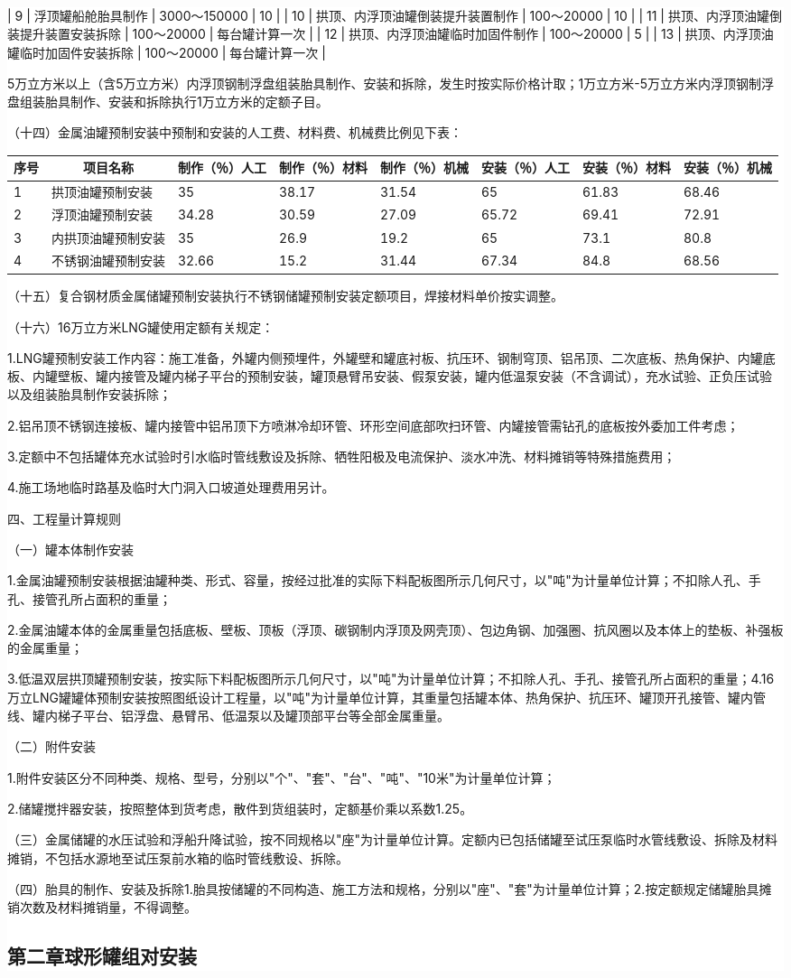 | 9    | 浮顶罐船舱胎具制作                   | 3000～150000       | 10             |
| 10   | 拱顶、内浮顶油罐倒装提升装置制作     | 100～20000         | 10             |
| 11   | 拱顶、内浮顶油罐倒装提升装置安装拆除 | 100～20000         | 每台罐计算一次 |
| 12   | 拱顶、内浮顶油罐临时加固件制作       | 100～20000         | 5              |
| 13   | 拱顶、内浮顶油罐临时加固件安装拆除   | 100～20000         | 每台罐计算一次 |

5万立方米以上（含5万立方米）内浮顶钢制浮盘组装胎具制作、安装和拆除，发生时按实际价格计取；1万立方米-5万立方米内浮顶钢制浮盘组装胎具制作、安装和拆除执行1万立方米的定额子目。

（十四）金属油罐预制安装中预制和安装的人工费、材料费、机械费比例见下表：

| 序号 | 项目名称           | 制作（％）人工 | 制作（％）材料 | 制作（％）机械 | 安装（％）人工 | 安装（％）材料 | 安装（％）机械 |
| ---- | ------------------ | -------------- | -------------- | -------------- | -------------- | -------------- | -------------- |
| 1    | 拱顶油罐预制安装   | 35             | 38.17          | 31.54          | 65             | 61.83          | 68.46          |
| 2    | 浮顶油罐预制安装   | 34.28          | 30.59          | 27.09          | 65.72          | 69.41          | 72.91          |
| 3    | 内拱顶油罐预制安装 | 35             | 26.9           | 19.2           | 65             | 73.1           | 80.8           |
| 4    | 不锈钢油罐预制安装 | 32.66          | 15.2           | 31.44          | 67.34          | 84.8           | 68.56          |



（十五）复合钢材质金属储罐预制安装执行不锈钢储罐预制安装定额项目，焊接材料单价按实调整。

（十六）16万立方米LNG罐使用定额有关规定：

1.LNG罐预制安装工作内容：施工准备，外罐内侧预埋件，外罐壁和罐底衬板、抗压环、钢制穹顶、铝吊顶、二次底板、热角保护、内罐底板、内罐壁板、罐内接管及罐内梯子平台的预制安装，罐顶悬臂吊安装、假泵安装，罐内低温泵安装（不含调试），充水试验、正负压试验以及组装胎具制作安装拆除；

2.铝吊顶不锈钢连接板、罐内接管中铝吊顶下方喷淋冷却环管、环形空间底部吹扫环管、内罐接管需钻孔的底板按外委加工件考虑；

3.定额中不包括罐体充水试验时引水临时管线敷设及拆除、牺牲阳极及电流保护、淡水冲洗、材料摊销等特殊措施费用；

4.施工场地临时路基及临时大门洞入口坡道处理费用另计。

四、工程量计算规则

（一）罐本体制作安装

1.金属油罐预制安装根据油罐种类、形式、容量，按经过批准的实际下料配板图所示几何尺寸，以"吨"为计量单位计算；不扣除人孔、手孔、接管孔所占面积的重量；

2.金属油罐本体的金属重量包括底板、壁板、顶板（浮顶、碳钢制内浮顶及网壳顶）、包边角钢、加强圈、抗风圈以及本体上的垫板、补强板的金属重量；

3.低温双层拱顶罐预制安装，按实际下料配板图所示几何尺寸，以"吨"为计量单位计算；不扣除人孔、手孔、接管孔所占面积的重量；4.16万立LNG罐罐体预制安装按照图纸设计工程量，以"吨"为计量单位计算，其重量包括罐本体、热角保护、抗压环、罐顶开孔接管、罐内管线、罐内梯子平台、铝浮盘、悬臂吊、低温泵以及罐顶部平台等全部金属重量。

（二）附件安装

1.附件安装区分不同种类、规格、型号，分别以"个"、"套"、"台"、"吨"、"10米"为计量单位计算；

2.储罐搅拌器安装，按照整体到货考虑，散件到货组装时，定额基价乘以系数1.25。

（三）金属储罐的水压试验和浮船升降试验，按不同规格以"座"为计量单位计算。定额内已包括储罐至试压泵临时水管线敷设、拆除及材料摊销，不包括水源地至试压泵前水箱的临时管线敷设、拆除。

（四）胎具的制作、安装及拆除1.胎具按储罐的不同构造、施工方法和规格，分别以"座"、"套"为计量单位计算；2.按定额规定储罐胎具摊销次数及材料摊销量，不得调整。

## 第二章球形罐组对安装
